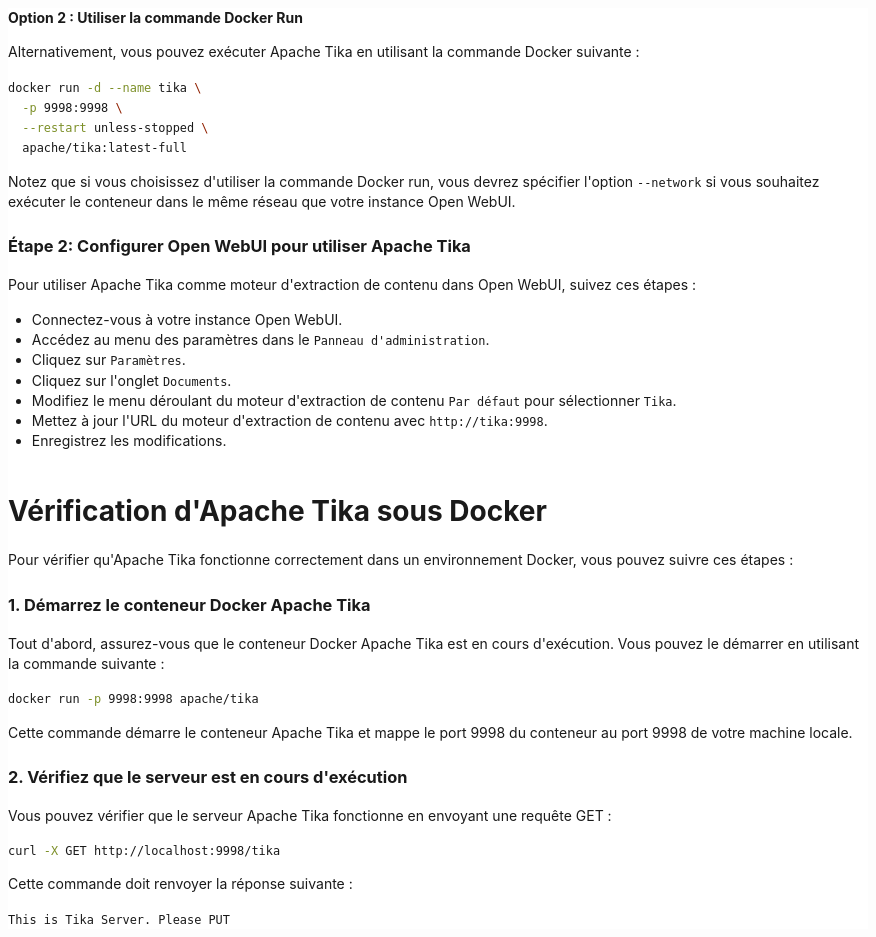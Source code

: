 **Option 2 : Utiliser la commande Docker Run**

Alternativement, vous pouvez exécuter Apache Tika en utilisant la commande Docker suivante :

```bash
docker run -d --name tika \
  -p 9998:9998 \
  --restart unless-stopped \
  apache/tika:latest-full
```

Notez que si vous choisissez d'utiliser la commande Docker run, vous devrez spécifier l'option `--network` si vous souhaitez exécuter le conteneur dans le même réseau que votre instance Open WebUI.

### Étape 2: Configurer Open WebUI pour utiliser Apache Tika

Pour utiliser Apache Tika comme moteur d'extraction de contenu dans Open WebUI, suivez ces étapes :

* Connectez-vous à votre instance Open WebUI.
* Accédez au menu des paramètres dans le `Panneau d'administration`.
* Cliquez sur `Paramètres`.
* Cliquez sur l'onglet `Documents`.
* Modifiez le menu déroulant du moteur d'extraction de contenu `Par défaut` pour sélectionner `Tika`.
* Mettez à jour l'URL du moteur d'extraction de contenu avec `http://tika:9998`.
* Enregistrez les modifications.

 Vérification d'Apache Tika sous Docker
=====================================

Pour vérifier qu'Apache Tika fonctionne correctement dans un environnement Docker, vous pouvez suivre ces étapes :

### 1. Démarrez le conteneur Docker Apache Tika

Tout d'abord, assurez-vous que le conteneur Docker Apache Tika est en cours d'exécution. Vous pouvez le démarrer en utilisant la commande suivante :

```bash
docker run -p 9998:9998 apache/tika
```

Cette commande démarre le conteneur Apache Tika et mappe le port 9998 du conteneur au port 9998 de votre machine locale.

### 2. Vérifiez que le serveur est en cours d'exécution

Vous pouvez vérifier que le serveur Apache Tika fonctionne en envoyant une requête GET :

```bash
curl -X GET http://localhost:9998/tika
```

Cette commande doit renvoyer la réponse suivante :

```
This is Tika Server. Please PUT
```

